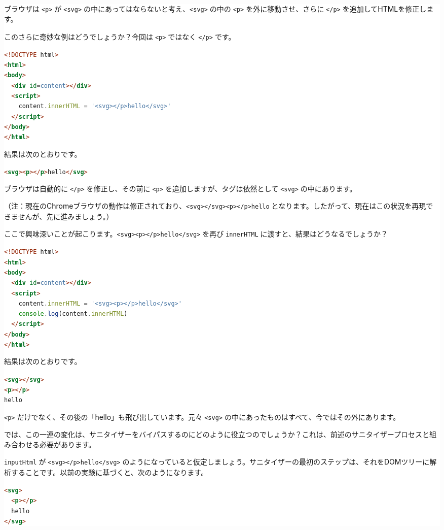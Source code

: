 ブラウザは `<p>` が `<svg>` の中にあってはならないと考え、`<svg>` の中の `<p>` を外に移動させ、さらに `</p>` を追加してHTMLを修正します。

このさらに奇妙な例はどうでしょうか？今回は `<p>` ではなく `</p>` です。

```html
<!DOCTYPE html>
<html>
<body>
  <div id=content></div>
  <script>
    content.innerHTML = '<svg></p>hello</svg>'
  </script>
</body>
</html>
```

結果は次のとおりです。

```html
<svg><p></p>hello</svg>
```

ブラウザは自動的に `</p>` を修正し、その前に `<p>` を追加しますが、タグは依然として `<svg>` の中にあります。

（注：現在のChromeブラウザの動作は修正されており、`<svg></svg><p></p>hello` となります。したがって、現在はこの状況を再現できませんが、先に進みましょう。）

ここで興味深いことが起こります。`<svg><p></p>hello</svg>` を再び `innerHTML` に渡すと、結果はどうなるでしょうか？

```html
<!DOCTYPE html>
<html>
<body>
  <div id=content></div>
  <script>
    content.innerHTML = '<svg><p></p>hello</svg>'
    console.log(content.innerHTML)
  </script>
</body>
</html>
```

結果は次のとおりです。

```html
<svg></svg>
<p></p>
hello
```

`<p>` だけでなく、その後の「hello」も飛び出しています。元々 `<svg>` の中にあったものはすべて、今ではその外にあります。

では、この一連の変化は、サニタイザーをバイパスするのにどのように役立つのでしょうか？これは、前述のサニタイザープロセスと組み合わせる必要があります。

`inputHtml` が `<svg></p>hello</svg>` のようになっていると仮定しましょう。サニタイザーの最初のステップは、それをDOMツリーに解析することです。以前の実験に基づくと、次のようになります。

```html
<svg>
  <p></p>
  hello
</svg>
```

